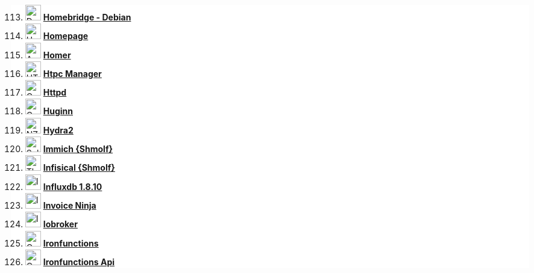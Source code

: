 113. <img title="Debian Homebridge allows you to integrate with smart home devices that do not natively support HomeKit There are over 2 000 Homebridge plugins supporting thousands of different smart accessories " src='https://raw.githubusercontent.com/pi-hosted/pi-hosted/master/images/homebridge.png' width='26' height='26' /> **[Homebridge - Debian](https://portainer-templates.as93.net/homebridge--debian 'Debian Homebridge allows you to integrate with smart home devices that do not natively support HomeKit There are over 2 000 Homebridge plugins supporting thousands of different smart accessories ')**
114. <img title="Homepage helps you organize your self hosted services by making them accessible from a single place" src='https://raw.githubusercontent.com/pi-hosted/pi-hosted/master/images/homepage.png' width='26' height='26' /> **[Homepage](https://portainer-templates.as93.net/homepage 'Homepage helps you organize your self hosted services by making them accessible from a single place')**
115. <img title="A dead simple static HOMepage for your servER to keep your s ervices on hand from a simple yaml configuration file " src='https://raw.githubusercontent.com/Qballjos/portainer_templates/master/Images/homer.png' width='26' height='26' /> **[Homer](https://portainer-templates.as93.net/homer 'A dead simple static HOMepage for your servER to keep your s ervices on hand from a simple yaml configuration file ')**
116. <img title="HTPC Manager a front end for many htpc related applications Uses the Hellowlol HTPC Manager fork " src='https://raw.githubusercontent.com/Qballjos/portainer_templates/master/Images/htpcmanager-icon.png' width='26' height='26' /> **[Htpc Manager](https://portainer-templates.as93.net/htpc-manager 'HTPC Manager a front end for many htpc related applications Uses the Hellowlol HTPC Manager fork ')**
117. <img title="Open source HTTP server" src='https://portainer-io-assets.sfo2.digitaloceanspaces.com/logos/httpd.png' width='26' height='26' /> **[Httpd](https://portainer-templates.as93.net/httpd 'Open source HTTP server')**
118. <img title="Create agents that monitor and act on your behalf " src='https://raw.githubusercontent.com/Qballjos/portainer_templates/master/Images/huginn.png' width='26' height='26' /> **[Huginn](https://portainer-templates.as93.net/huginn 'Create agents that monitor and act on your behalf ')**
119. <img title="NZBHydra is a meta search for NZB indexers and the spiritual successor to NZBmegasearcH It provides easy access to a number of raw and newznab based indexers " src='https://raw.githubusercontent.com/thesugarat/portainer_templates-1/master/Images/hydra-icon.png' width='26' height='26' /> **[Hydra2](https://portainer-templates.as93.net/hydra 'NZBHydra is a meta search for NZB indexers and the spiritual successor to NZBmegasearcH It provides easy access to a number of raw and newznab based indexers ')**
120. <img title="Self hosted backup solution for photos and videos on mobile device " src='https://raw.githubusercontent.com/shmolf/portainer-templates/main/assets/logos/immich-logo.svg' width='26' height='26' /> **[Immich {Shmolf}](https://portainer-templates.as93.net/immich-shmolf 'Self hosted backup solution for photos and videos on mobile device ')**
121. <img title="The open source secret management platform Sync secrets configs across your team infrastructure and prevent secret leaks " src='https://raw.githubusercontent.com/shmolf/portainer-templates/main/assets/logos/infisical-black.webp' width='26' height='26' /> **[Infisical {Shmolf}](https://portainer-templates.as93.net/infisical-shmolf 'The open source secret management platform Sync secrets configs across your team infrastructure and prevent secret leaks ')**
122. <img title="InfluxDB is an open source time series database for recording metrics events and analytics " src='https://raw.githubusercontent.com/docker-library/docs/43d87118415bb75d7bb107683e79cd6d69186f67/influxdb/logo.png' width='26' height='26' /> **[Influxdb 1.8.10](https://portainer-templates.as93.net/influxdb- 'InfluxDB is an open source time series database for recording metrics events and analytics ')**
123. <img title="Invoices Expenses and Tasks built with Laravel and Flutter " src='https://raw.githubusercontent.com/Qballjos/portainer_templates/master/Images/invoice_ninja.png' width='26' height='26' /> **[Invoice Ninja](https://portainer-templates.as93.net/invoice-ninja 'Invoices Expenses and Tasks built with Laravel and Flutter ')**
124. <img title="IoBroker is a open source IoT platform written in JavaScript that easily connects smarthome components from different manufactures With the help of plugins called adapters ioBroker is able to communicate with a big variety of IoT hardware and services using different protocols and APIs " src='https://github.com/buanet/ioBroker.docker/raw/main/docs/img/iobroker_logo.png' width='26' height='26' /> **[Iobroker](https://portainer-templates.as93.net/iobroker 'IoBroker is a open source IoT platform written in JavaScript that easily connects smarthome components from different manufactures With the help of plugins called adapters ioBroker is able to communicate with a big variety of IoT hardware and services using different protocols and APIs ')**
125. <img title="Open source serverless computing platform" src='https://portainer-io-assets.sfo2.digitaloceanspaces.com/logos/ironfunctions.png' width='26' height='26' /> **[Ironfunctions](https://portainer-templates.as93.net/ironfunctions 'Open source serverless computing platform')**
126. <img title="Open source serverless computing platform" src='https://portainer-io-assets.sfo2.digitaloceanspaces.com/logos/ironfunctions.png' width='26' height='26' /> **[Ironfunctions Api](https://portainer-templates.as93.net/ironfunctions-api 'Open source serverless computing platform')**
